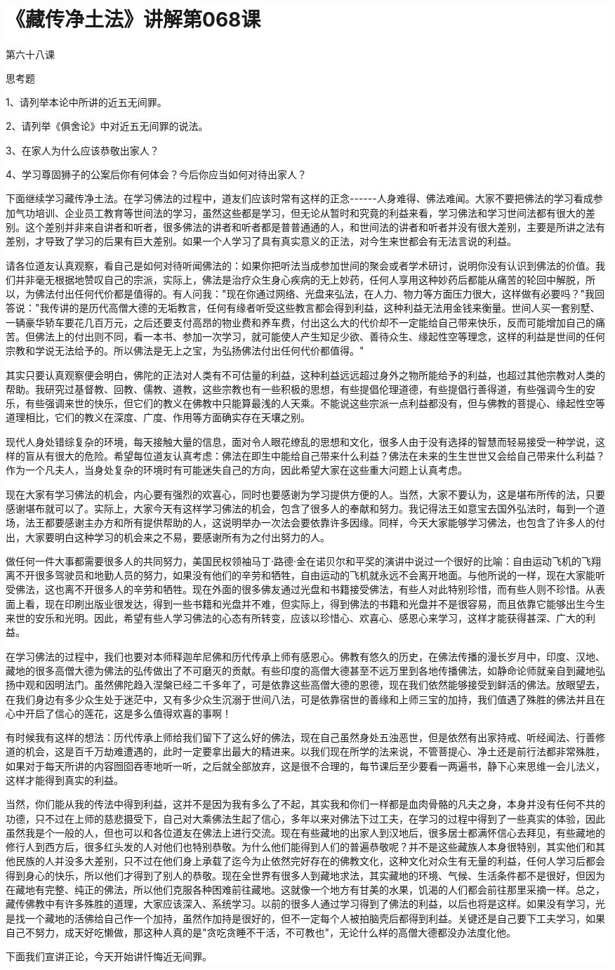# 《藏传净土法》讲解第068课

第六十八课

思考题

1、请列举本论中所讲的近五无间罪。

2、请列举《俱舍论》中对近五无间罪的说法。

3、在家人为什么应该恭敬出家人？

4、学习尊固狮子的公案后你有何体会？今后你应当如何对待出家人？

下面继续学习藏传净土法。在学习佛法的过程中，道友们应该时常有这样的正念------人身难得、佛法难闻。大家不要把佛法的学习看成参加气功培训、企业员工教育等世间法的学习，虽然这些都是学习，但无论从暂时和究竟的利益来看，学习佛法和学习世间法都有很大的差别。这个差别并非来自讲者和听者，很多佛法的讲者和听者都是普普通通的人，和世间法的讲者和听者并没有很大差别，主要是所讲之法有差别，才导致了学习的后果有巨大差别。如果一个人学习了具有真实意义的正法，对今生来世都会有无法言说的利益。

请各位道友认真观察，看自己是如何对待听闻佛法的：如果你把听法当成参加世间的聚会或者学术研讨，说明你没有认识到佛法的价值。我们并非毫无根据地赞叹自己的宗派，实际上，佛法是治疗众生身心疾病的无上妙药，任何人享用这种妙药后都能从痛苦的轮回中解脱，所以，为佛法付出任何代价都是值得的。有人问我："现在你通过网络、光盘来弘法，在人力、物力等方面压力很大，这样做有必要吗？"我回答说："我传讲的是历代高僧大德的无垢教言，任何有缘者听受这些教言都会得到利益，这种利益无法用金钱来衡量。世间人买一套别墅、一辆豪华轿车要花几百万元，之后还要支付高昂的物业费和养车费，付出这么大的代价却不一定能给自己带来快乐，反而可能增加自己的痛苦。但佛法上的付出则不同，看一本书、参加一次学习，就可能使人产生知足少欲、善待众生、缘起性空等理念，这样的利益是世间的任何宗教和学说无法给予的。所以佛法是无上之宝，为弘扬佛法付出任何代价都值得。"

其实只要认真观察便会明白，佛陀的正法对人类有不可估量的利益，这种利益远远超过身外之物所能给予的利益，也超过其他宗教对人类的帮助。我研究过基督教、回教、儒教、道教，这些宗教也有一些积极的思想，有些提倡伦理道德，有些提倡行善得道，有些强调今生的安乐，有些强调来世的快乐，但它们的教义在佛教中只能算最浅的人天乘。不能说这些宗派一点利益都没有，但与佛教的菩提心、缘起性空等道理相比，它们的教义在深度、广度、作用等方面确实存在天壤之别。

现代人身处错综复杂的环境，每天接触大量的信息，面对令人眼花缭乱的思想和文化，很多人由于没有选择的智慧而轻易接受一种学说，这样的盲从有很大的危险。希望每位道友认真考虑：佛法在即生中能给自己带来什么利益？佛法在未来的生生世世又会给自己带来什么利益？作为一个凡夫人，当身处复杂的环境时有可能迷失自己的方向，因此希望大家在这些重大问题上认真考虑。

现在大家有学习佛法的机会，内心要有强烈的欢喜心，同时也要感谢为学习提供方便的人。当然，大家不要认为，这是堪布所传的法，只要感谢堪布就可以了。实际上，大家今天有这样学习佛法的机会，包含了很多人的奉献和努力。我记得法王如意宝去国外弘法时，每到一个道场，法王都要感谢主办方和所有提供帮助的人，这说明举办一次法会要依靠许多因缘。同样，今天大家能够学习佛法，也包含了许多人的付出，大家要明白这种学习的机会来之不易，要感谢所有为之付出努力的人。

做任何一件大事都需要很多人的共同努力，美国民权领袖马丁·路德·金在诺贝尔和平奖的演讲中说过一个很好的比喻：自由运动飞机的飞翔离不开很多驾驶员和地勤人员的努力，如果没有他们的辛劳和牺牲，自由运动的飞机就永远不会离开地面。与他所说的一样，现在大家能听受佛法，这也离不开很多人的辛劳和牺牲。现在外面的很多佛友通过光盘和书籍接受佛法，有些人对此特别珍惜，而有些人则不珍惜。从表面上看，现在印刷出版业很发达，得到一些书籍和光盘并不难，但实际上，得到佛法的书籍和光盘并不是很容易，而且依靠它能够出生今生来世的安乐和光明。因此，希望有些人学习佛法的心态有所转变，应该以珍惜心、欢喜心、感恩心来学习，这样才能获得甚深、广大的利益。

在学习佛法的过程中，我们也要对本师释迦牟尼佛和历代传承上师有感恩心。佛教有悠久的历史，在佛法传播的漫长岁月中，印度、汉地、藏地的很多高僧大德为佛法的弘传做出了不可磨灭的贡献。有些印度的高僧大德甚至不远万里到各地传播佛法，如静命论师就亲自到藏地弘扬中观和因明法门。虽然佛陀趋入涅槃已经二千多年了，可是依靠这些高僧大德的恩德，现在我们依然能够接受到鲜活的佛法。放眼望去，在我们身边有多少众生处于迷茫中，又有多少众生沉溺于世间八法，可是依靠宿世的善缘和上师三宝的加持，我们值遇了殊胜的佛法并且在心中开启了信心的莲花，这是多么值得欢喜的事啊！

有时候我有这样的想法：历代传承上师给我们留下了这么好的佛法，现在自己虽然身处五浊恶世，但是依然有出家持戒、听经闻法、行善修道的机会，这是百千万劫难遭遇的，此时一定要拿出最大的精进来。以我们现在所学的法来说，不管菩提心、净土还是前行法都非常殊胜，如果对于每天所讲的内容囫囵吞枣地听一听，之后就全部放弃，这是很不合理的，每节课后至少要看一两遍书，静下心来思维一会儿法义，这样才能得到真实的利益。

当然，你们能从我的传法中得到利益，这并不是因为我有多么了不起，其实我和你们一样都是血肉骨骼的凡夫之身，本身并没有任何不共的功德，只不过在上师的慈悲摄受下，自己对大乘佛法生起了信心，多年以来对佛法下过工夫，在学习的过程中得到了一些真实的体验，因此虽然我是个一般的人，但也可以和各位道友在佛法上进行交流。现在有些藏地的出家人到汉地后，很多居士都满怀信心去拜见，有些藏地的修行人到西方后，很多红头发的人对他们也特别恭敬。为什么他们能得到人们的普遍恭敬呢？并不是这些藏族人本身很特别，其实他们和其他民族的人并没多大差别，只不过在他们身上承载了迄今为止依然完好存在的佛教文化，这种文化对众生有无量的利益，任何人学习后都会得到身心的快乐，所以他们才得到了别人的恭敬。现在全世界有很多人到藏地求法，其实藏地的环境、气候、生活条件都不是很好，但因为在藏地有完整、纯正的佛法，所以他们克服各种困难前往藏地。这就像一个地方有甘美的水果，饥渴的人们都会前往那里采摘一样。总之，藏传佛教中有许多殊胜的道理，大家应该深入、系统学习。以前的很多人通过学习得到了佛法的利益，以后也将是这样。如果没有学习，光是找一个藏地的活佛给自己作一个加持，虽然作加持是很好的，但不一定每个人被拍脑壳后都得到利益。关键还是自己要下工夫学习，如果自己不努力，成天好吃懒做，那这种人真的是"贪吃贪睡不干活，不可教也"，无论什么样的高僧大德都没办法度化他。

下面我们宣讲正论，今天开始讲忏悔近无间罪。

